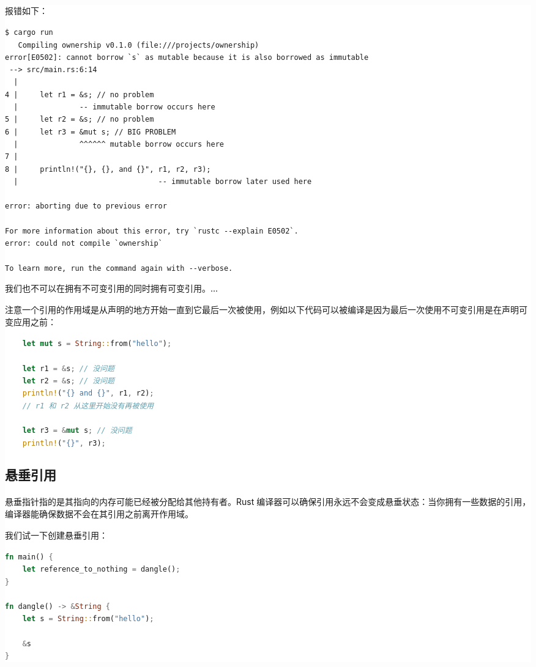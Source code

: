 报错如下：

```null
$ cargo run
   Compiling ownership v0.1.0 (file:///projects/ownership)
error[E0502]: cannot borrow `s` as mutable because it is also borrowed as immutable
 --> src/main.rs:6:14
  |
4 |     let r1 = &s; // no problem
  |              -- immutable borrow occurs here
5 |     let r2 = &s; // no problem
6 |     let r3 = &mut s; // BIG PROBLEM
  |              ^^^^^^ mutable borrow occurs here
7 |
8 |     println!("{}, {}, and {}", r1, r2, r3);
  |                                -- immutable borrow later used here

error: aborting due to previous error

For more information about this error, try `rustc --explain E0502`.
error: could not compile `ownership`

To learn more, run the command again with --verbose.
```

我们也不可以在拥有不可变引用的同时拥有可变引用。...

注意一个引用的作用域是从声明的地方开始一直到它最后一次被使用，例如以下代码可以被编译是因为最后一次使用不可变引用是在声明可变应用之前：

```rust
    let mut s = String::from("hello");

    let r1 = &s; // 没问题
    let r2 = &s; // 没问题
    println!("{} and {}", r1, r2);
    // r1 和 r2 从这里开始没有再被使用

    let r3 = &mut s; // 没问题
    println!("{}", r3);
```

## 悬垂引用

悬垂指针指的是其指向的内存可能已经被分配给其他持有者。Rust 编译器可以确保引用永远不会变成悬垂状态：当你拥有一些数据的引用，编译器能确保数据不会在其引用之前离开作用域。

我们试一下创建悬垂引用：

```rust
fn main() {
    let reference_to_nothing = dangle();
}

fn dangle() -> &String {
    let s = String::from("hello");

    &s
}
```

